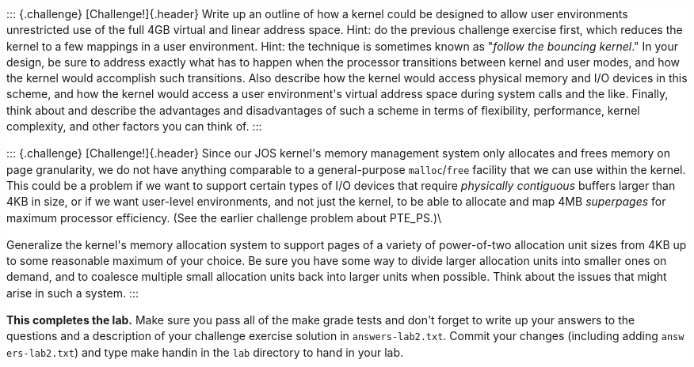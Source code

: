 ::: {.challenge}
[Challenge!]{.header} Write up an outline of how a kernel could be
designed to allow user environments unrestricted use of the full 4GB
virtual and linear address space. Hint: do the previous challenge
exercise first, which reduces the kernel to a few mappings in a user
environment. Hint: the technique is sometimes known as \"*follow the
bouncing kernel*.\" In your design, be sure to address exactly what has
to happen when the processor transitions between kernel and user modes,
and how the kernel would accomplish such transitions. Also describe how
the kernel would access physical memory and I/O devices in this scheme,
and how the kernel would access a user environment\'s virtual address
space during system calls and the like. Finally, think about and
describe the advantages and disadvantages of such a scheme in terms of
flexibility, performance, kernel complexity, and other factors you can
think of.
:::

::: {.challenge}
[Challenge!]{.header} Since our JOS kernel\'s memory management system
only allocates and frees memory on page granularity, we do not have
anything comparable to a general-purpose `malloc`/`free` facility that
we can use within the kernel. This could be a problem if we want to
support certain types of I/O devices that require *physically
contiguous* buffers larger than 4KB in size, or if we want user-level
environments, and not just the kernel, to be able to allocate and map
4MB *superpages* for maximum processor efficiency. (See the earlier
challenge problem about PTE\_PS.)\

Generalize the kernel\'s memory allocation system to support pages of a
variety of power-of-two allocation unit sizes from 4KB up to some
reasonable maximum of your choice. Be sure you have some way to divide
larger allocation units into smaller ones on demand, and to coalesce
multiple small allocation units back into larger units when possible.
Think about the issues that might arise in such a system.
:::

**This completes the lab.** Make sure you pass all of the make grade
tests and don\'t forget to write up your answers to the questions and a
description of your challenge exercise solution in `answers-lab2.txt`.
Commit your changes (including adding `answers-lab2.txt`) and type make
handin in the `lab` directory to hand in your lab.
